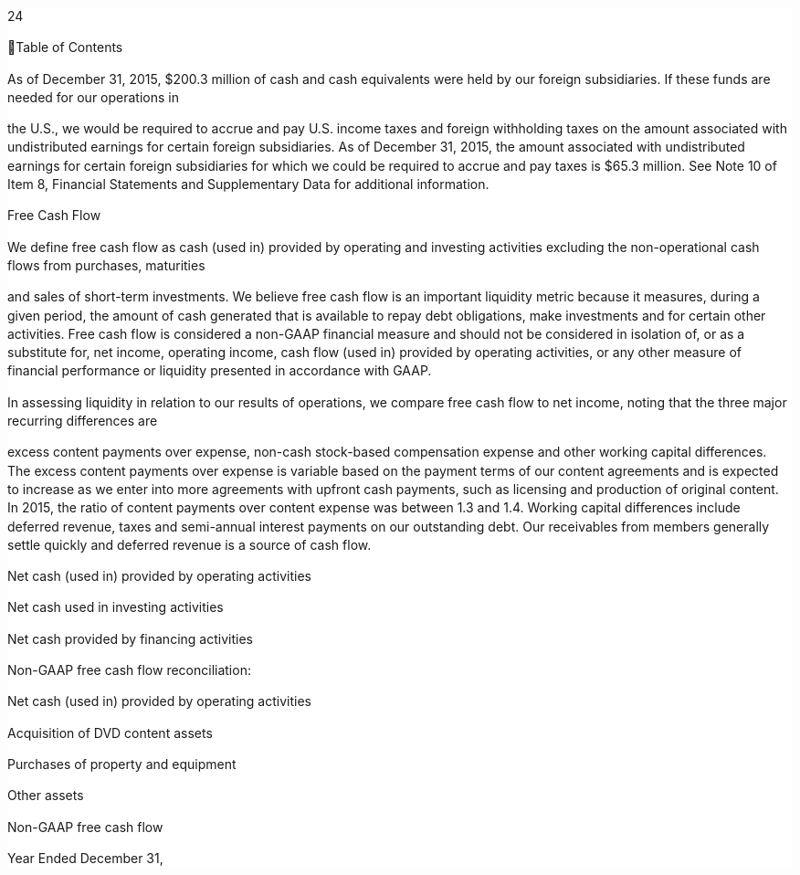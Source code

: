 24

Table of Contents

As of December 31, 2015, $200.3 million of cash and cash equivalents were held by our foreign subsidiaries. If these funds are needed for our operations in

the U.S., we would be required to accrue and pay U.S. income taxes and foreign withholding taxes on the amount associated with undistributed earnings for certain
foreign subsidiaries. As of December 31, 2015, the amount associated with undistributed earnings for certain foreign subsidiaries for which we could be required to
accrue and pay taxes is $65.3 million. See Note 10 of Item 8, Financial Statements and Supplementary Data for additional information.

Free Cash Flow

We define free cash flow as cash (used in) provided by operating and investing activities excluding the non-operational cash flows from purchases, maturities

and sales of short-term investments. We believe free cash flow is an important liquidity metric because it measures, during a given period, the amount of cash
generated that is available to repay debt obligations, make investments and for certain other activities. Free cash flow is considered a non-GAAP financial measure
and should not be considered in isolation of, or as a substitute for, net income, operating income, cash flow (used in) provided by operating activities, or any other
measure of financial performance or liquidity presented in accordance with GAAP.

In assessing liquidity in relation to our results of operations, we compare free cash flow to net income, noting that the three major recurring differences are

excess content payments over expense, non-cash stock-based compensation expense and other working capital differences. The excess content payments over
expense is variable based on the payment terms of our content agreements and is expected to increase as we enter into more agreements with upfront cash
payments, such as licensing and production of original content. In 2015, the ratio of content payments over content expense was between 1.3 and 1.4. Working
capital differences include deferred revenue, taxes and semi-annual interest payments on our outstanding debt. Our receivables from members generally settle
quickly and deferred revenue is a source of cash flow.

Net cash (used in) provided by operating activities

Net cash used in investing activities

Net cash provided by financing activities

Non-GAAP free cash flow reconciliation:

Net cash (used in) provided by operating activities

Acquisition of DVD content assets

Purchases of property and equipment

Other assets

Non-GAAP free cash flow

Year Ended December 31,
